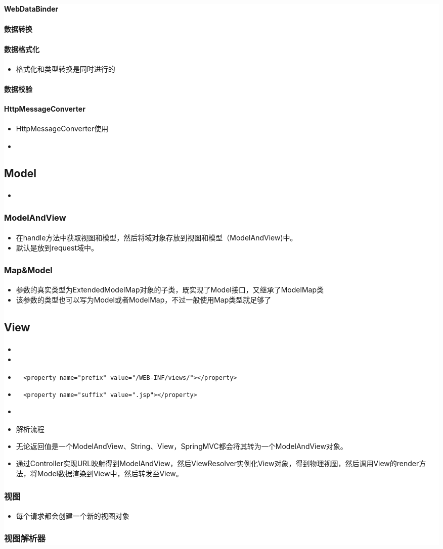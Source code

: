 #### WebDataBinder

#### 数据转换

#### 数据格式化

- 格式化和类型转换是同时进行的

#### 数据校验





#### HttpMessageConverter






- HttpMessageConverter使用


- 

## Model
-  
### ModelAndView


- 在handle方法中获取视图和模型，然后将域对象存放到视图和模型（ModelAndView)中。
- 默认是放到request域中。
### Map&Model

- 参数的真实类型为ExtendedModelMap对象的子类，既实现了Model接口，又继承了ModelMap类
- 该参数的类型也可以写为Model或者ModelMap，不过一般使用Map类型就足够了

## View
- 	
- 	<bean class="org.springframework.web.servlet.view.InternalResourceViewResolver">
- 		<property name="prefix" value="/WEB-INF/views/"></property>
- 		<property name="suffix" value=".jsp"></property>
- 	</bean>

- 解析流程

- 无论返回值是一个ModelAndView、String、View，SpringMVC都会将其转为一个ModelAndView对象。

- 通过Controller实现URL映射得到ModelAndView，然后ViewResolver实例化View对象，得到物理视图，然后调用View的render方法，将Model数据渲染到View中，然后转发至View。
### 视图
- 每个请求都会创建一个新的视图对象


### 视图解析器
